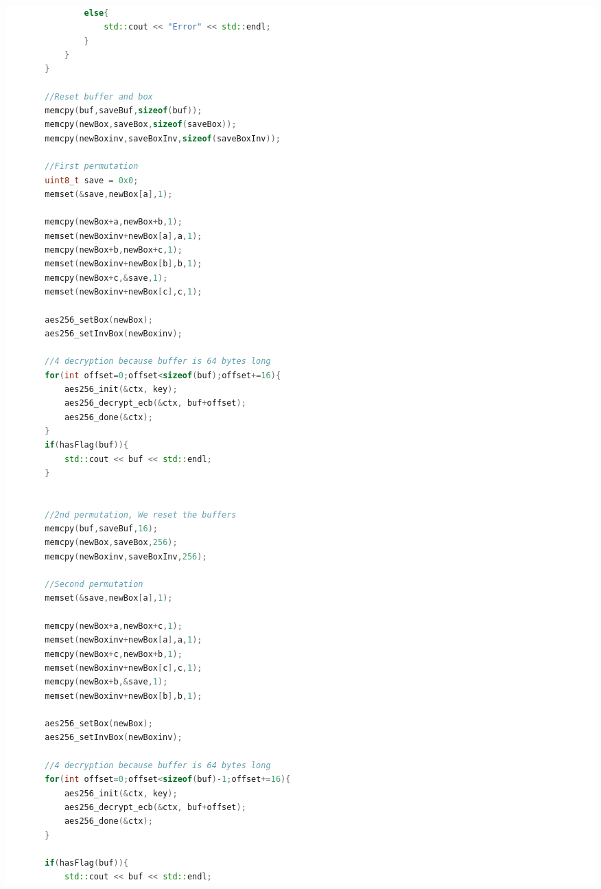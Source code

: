 ```c++
                else{
                    std::cout << "Error" << std::endl;
                }
            }
        }

        //Reset buffer and box
        memcpy(buf,saveBuf,sizeof(buf));
        memcpy(newBox,saveBox,sizeof(saveBox));
        memcpy(newBoxinv,saveBoxInv,sizeof(saveBoxInv));

        //First permutation
        uint8_t save = 0x0;
        memset(&save,newBox[a],1);

        memcpy(newBox+a,newBox+b,1);
        memset(newBoxinv+newBox[a],a,1);
        memcpy(newBox+b,newBox+c,1);
        memset(newBoxinv+newBox[b],b,1);
        memcpy(newBox+c,&save,1);
        memset(newBoxinv+newBox[c],c,1);

        aes256_setBox(newBox);
        aes256_setInvBox(newBoxinv);

        //4 decryption because buffer is 64 bytes long
        for(int offset=0;offset<sizeof(buf);offset+=16){
            aes256_init(&ctx, key);
            aes256_decrypt_ecb(&ctx, buf+offset);
            aes256_done(&ctx);            
        }
        if(hasFlag(buf)){
            std::cout << buf << std::endl;
        }


        //2nd permutation, We reset the buffers
        memcpy(buf,saveBuf,16);
        memcpy(newBox,saveBox,256);
        memcpy(newBoxinv,saveBoxInv,256);

        //Second permutation
        memset(&save,newBox[a],1);

        memcpy(newBox+a,newBox+c,1);
        memset(newBoxinv+newBox[a],a,1);
        memcpy(newBox+c,newBox+b,1);
        memset(newBoxinv+newBox[c],c,1);
        memcpy(newBox+b,&save,1);
        memset(newBoxinv+newBox[b],b,1);

        aes256_setBox(newBox);
        aes256_setInvBox(newBoxinv);

        //4 decryption because buffer is 64 bytes long
        for(int offset=0;offset<sizeof(buf)-1;offset+=16){
            aes256_init(&ctx, key);
            aes256_decrypt_ecb(&ctx, buf+offset);
            aes256_done(&ctx);            
        }

        if(hasFlag(buf)){
            std::cout << buf << std::endl;
```